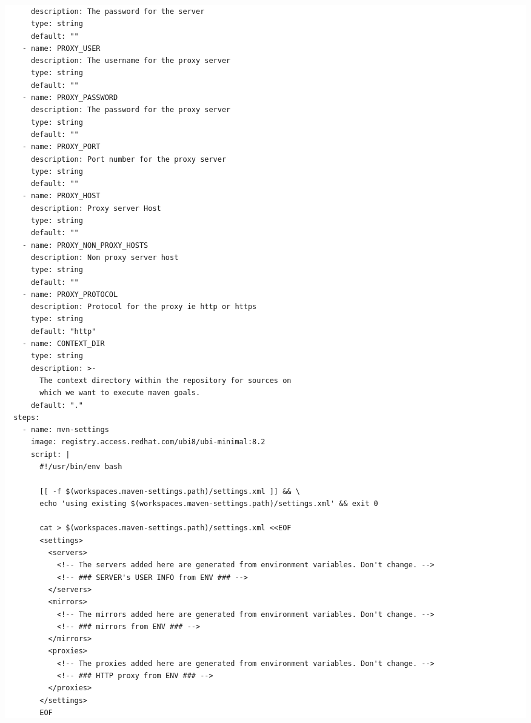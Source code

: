           description: The password for the server
          type: string
          default: ""
        - name: PROXY_USER
          description: The username for the proxy server
          type: string
          default: ""
        - name: PROXY_PASSWORD
          description: The password for the proxy server
          type: string
          default: ""
        - name: PROXY_PORT
          description: Port number for the proxy server
          type: string
          default: ""
        - name: PROXY_HOST
          description: Proxy server Host
          type: string
          default: ""
        - name: PROXY_NON_PROXY_HOSTS
          description: Non proxy server host
          type: string
          default: ""
        - name: PROXY_PROTOCOL
          description: Protocol for the proxy ie http or https
          type: string
          default: "http"
        - name: CONTEXT_DIR
          type: string
          description: >-
            The context directory within the repository for sources on
            which we want to execute maven goals.
          default: "."
      steps:
        - name: mvn-settings
          image: registry.access.redhat.com/ubi8/ubi-minimal:8.2
          script: |
            #!/usr/bin/env bash

            [[ -f $(workspaces.maven-settings.path)/settings.xml ]] && \
            echo 'using existing $(workspaces.maven-settings.path)/settings.xml' && exit 0

            cat > $(workspaces.maven-settings.path)/settings.xml <<EOF
            <settings>
              <servers>
                <!-- The servers added here are generated from environment variables. Don't change. -->
                <!-- ### SERVER's USER INFO from ENV ### -->
              </servers>
              <mirrors>
                <!-- The mirrors added here are generated from environment variables. Don't change. -->
                <!-- ### mirrors from ENV ### -->
              </mirrors>
              <proxies>
                <!-- The proxies added here are generated from environment variables. Don't change. -->
                <!-- ### HTTP proxy from ENV ### -->
              </proxies>
            </settings>
            EOF
